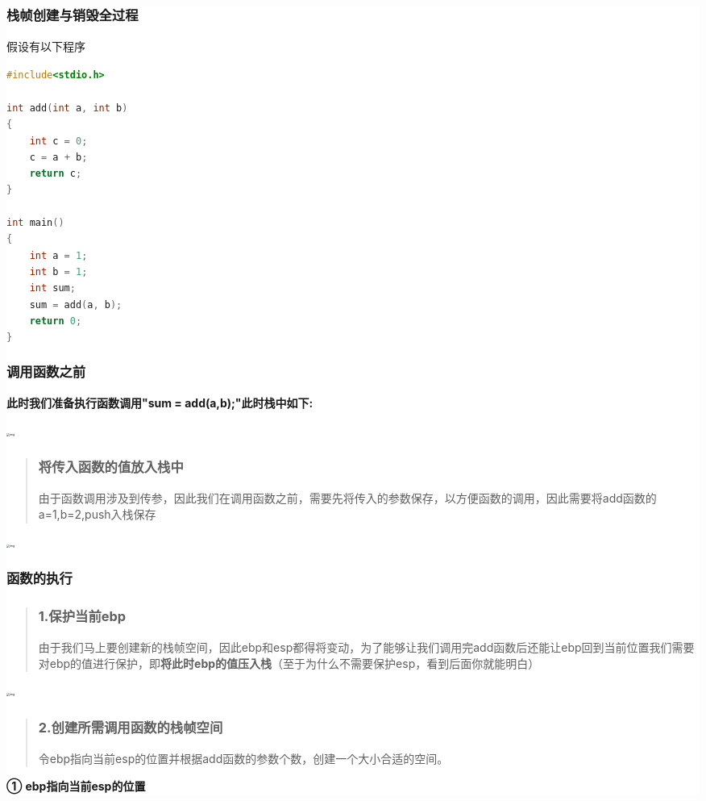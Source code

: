 ### 栈帧创建与销毁全过程

假设有以下程序

```cpp
#include<stdio.h>
 
int add(int a, int b)
{
	int c = 0;
	c = a + b;
	return c;
}
 
int main()
{
	int a = 1;
	int b = 1;
	int sum;
	sum = add(a, b);
	return 0;
}
```

### 调用函数之前

**此时我们准备执行函数调用"sum = add(a,b);"此时栈中如下:**

<img src="https://img-blog.csdnimg.cn/7aa6310c682e4db188656297550a1b73.PNG?x-oss-process=image/watermark,type_ZHJvaWRzYW5zZmFsbGJhY2s,shadow_50,text_Q1NETiBAWmVybzBUdzA=,size_20,color_FFFFFF,t_70,g_se,x_16" alt="img" style="zoom:25%;" />

> ### 将传入函数的值放入栈中
>
> 由于函数调用涉及到传参，因此我们在调用函数之前，需要先将传入的参数保存，以方便函数的调用，因此需要将add函数的a=1,b=2,push入栈保存

<img src="https://img-blog.csdnimg.cn/5174a00f25d14d699c517425af954292.PNG?x-oss-process=image/watermark,type_ZHJvaWRzYW5zZmFsbGJhY2s,shadow_50,text_Q1NETiBAWmVybzBUdzA=,size_20,color_FFFFFF,t_70,g_se,x_16" alt="img" style="zoom:25%;" />



### 函数的执行

> ### 1.保护当前ebp
>
> 由于我们马上要创建新的栈帧空间，因此ebp和esp都得将变动，为了能够让我们调用完add函数后还能让ebp回到当前位置我们需要对ebp的值进行保护，即**将此时ebp的值压入栈**（至于为什么不需要保护esp，看到后面你就能明白）



<img src="https://img-blog.csdnimg.cn/5c4dcd41689c408ea9d14007df095d07.PNG?x-oss-process=image/watermark,type_ZHJvaWRzYW5zZmFsbGJhY2s,shadow_50,text_Q1NETiBAWmVybzBUdzA=,size_20,color_FFFFFF,t_70,g_se,x_16" alt="img" style="zoom:25%;" />

> ###  2.创建所需调用函数的栈帧空间
>
> 令ebp指向当前esp的位置并根据add函数的参数个数，创建一个大小合适的空间。

**①** **ebp指向当前esp的位置** 
